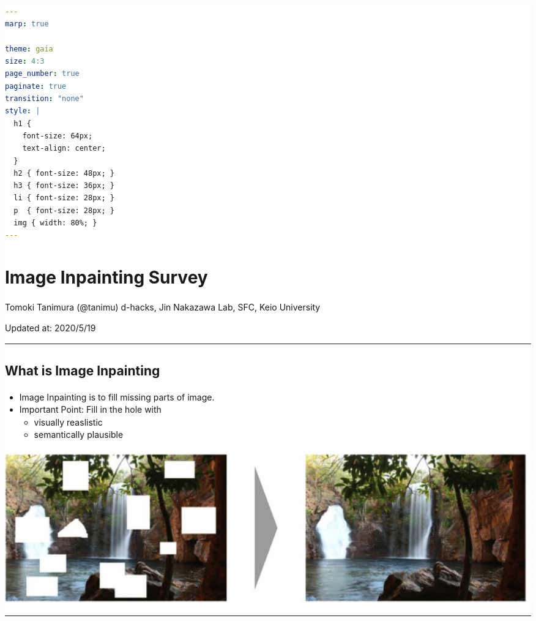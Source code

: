 ```yaml
---
marp: true

theme: gaia
size: 4:3
page_number: true
paginate: true
transition: "none"
style: | 
  h1 {
    font-size: 64px;
    text-align: center;
  }
  h2 { font-size: 48px; }
  h3 { font-size: 36px; }
  li { font-size: 28px; }
  p  { font-size: 28px; }
  img { width: 80%; }
---
```



# Image Inpainting Survey

Tomoki Tanimura (@tanimu)
d-hacks, Jin Nakazawa Lab, SFC, Keio University

Updated at: 2020/5/19

---


## What is Image Inpainting

- Image Inpainting is to fill missing parts of image.
- Important Point: Fill in the hole with 
  - visually reaslistic
  - semantically plausible

![](./asset/what_is_ii.png)

---